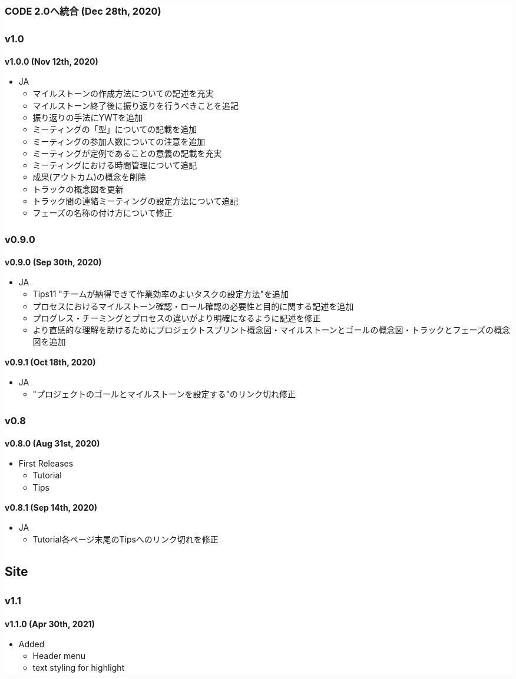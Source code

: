 ### CODE 2.0へ統合 (Dec 28th, 2020)

### v1.0

**v1.0.0 (Nov 12th, 2020)**

* JA
  * マイルストーンの作成方法についての記述を充実
  * マイルストーン終了後に振り返りを行うべきことを追記
  * 振り返りの手法にYWTを追加
  * ミーティングの「型」についての記載を追加
  * ミーティングの参加人数についての注意を追加
  * ミーティングが定例であることの意義の記載を充実
  * ミーティングにおける時間管理について追記
  * 成果(アウトカム)の概念を削除
  * トラックの概念図を更新
  * トラック間の連絡ミーティングの設定方法について追記
  * フェーズの名称の付け方について修正

### v0.9.0

**v0.9.0 (Sep 30th, 2020)**

* JA
  * Tips11 "チームが納得できて作業効率のよいタスクの設定方法"を追加
  * プロセスにおけるマイルストーン確認・ロール確認の必要性と目的に関する記述を追加
  * プログレス・チーミングとプロセスの違いがより明確になるように記述を修正
  * より直感的な理解を助けるためにプロジェクトスプリント概念図・マイルストーンとゴールの概念図・トラックとフェーズの概念図を追加

**v0.9.1 (Oct 18th, 2020)**

* JA
  * "プロジェクトのゴールとマイルストーンを設定する"のリンク切れ修正

### v0.8

**v0.8.0 (Aug 31st, 2020)**

* First Releases
  * Tutorial
  * Tips

**v0.8.1 (Sep 14th, 2020)**

* JA
  * Tutorial各ページ末尾のTipsへのリンク切れを修正

## Site

### v1.1

**v1.1.0 (Apr 30th, 2021)**

* Added
  * Header menu
  * text styling for highlight
